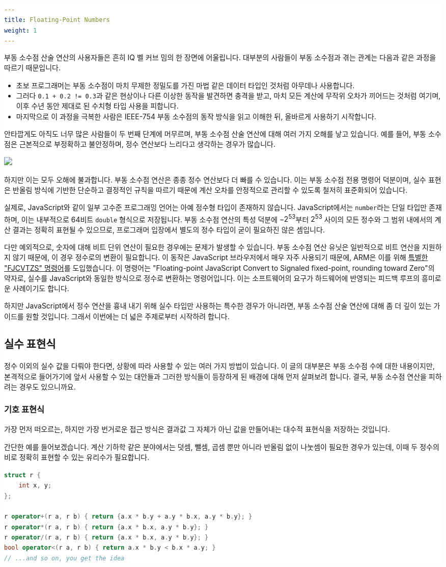 ```yaml
---
title: Floating-Point Numbers
weight: 1
---
```


부동 소수점 산술 연산의 사용자들은 흔히 IQ 벨 커브 밈의 한 장면에 어울립니다. 대부분의 사람들이 부동 소수점과 겪는 관계는 다음과 같은 과정을 따르기 때문입니다.

- 초보 프로그래머는 부동 소수점이 마치 무제한 정밀도를 가진 마법 같은 데이터 타입인 것처럼 아무데나 사용합니다.
- 그러다 `0.1 + 0.2 != 0.3`과 같은 현상이나 다른 이상한 동작을 발견하면 충격을 받고, 마치 모든 계산에 무작위 오차가 끼어드는 것처럼 여기며, 이후 수년 동안 제대로 된 수치형 타입 사용을 피합니다.
- 마지막으로 이 과정을 극복한 사람은 IEEE-754 부동 소수점의 동작 방식을 읽고 이해한 뒤, 올바르게 사용하기 시작합니다.

안타깝게도 아직도 너무 많은 사람들이 두 번째 단계에 머무르며, 부동 소수점 산술 연산에 대해 여러 가지 오해를 낳고 있습니다. 예를 들어, 부동 소수점은 근본적으로 부정확하고 불안정하며, 정수 연산보다 느리다고 생각하는 경우가 많습니다.

![](../img/iq.svg)

하지만 이는 모두 오해에 불과합니다. 부동 소수점 연산은 종종 정수 연산보다 더 빠를 수 있습니다. 이는 부동 소수점 전용 명령어 덕분이며, 실수 표현은 반올림 방식에 기반한 단순하고 결정적인 규칙을 따르기 때문에 계산 오차를 안정적으로 관리할 수 있도록 철저히 표준화되어 있습니다.

실제로, JavaScript와 같이 일부 고수준 프로그래밍 언어는 아예 정수형 타입이 존재하지 않습니다. JavaScript에서는 `number`라는 단일 타입만 존재하며, 이는 내부적으로 64비트 `double` 형식으로 저장됩니다. 부동 소수점 연산의 특성 덕분에 $-2^{53}$부터 $2^{53}$ 사이의 모든 정수와 그 범위 내에서의 계산 결과는 정확히 표현될 수 있으므로, 프로그래머 입장에서 별도의 정수 타입이 굳이 필요하진 않은 셈입니다.

다만 예외적으로, 숫자에 대해 비트 단위 연산이 필요한 경우에는 문제가 발생할 수 있습니다. 부동 소수점 연산 유닛은 일반적으로 비트 연산을 지원하지 않기 때문에, 이 경우 정수로의 변환이 필요합니다. 이 동작은 JavaScript 브라우저에서 매우 자주 사용되기 때문에, ARM은 이를 위해 [특별한 "FJCVTZS" 명령어](https://community.arm.com/developer/ip-products/processors/b/processors-ip-blog/posts/armv8-a-architecture-2016-additions)를 도입했습니다. 이 명령어는 "Floating-point JavaScript Convert to Signaled fixed-point, rounding toward Zero"의 약자로, 실수를 JavaScript와 동일한 방식으로 정수로 변환하는 명령어입니다. 이는 소프트웨어의 요구가 하드웨어에 반영되는 피드백 루프의 흥미로운 사례이기도 합니다.

하지만 JavaScript에서 정수 연산을 흉내 내기 위해 실수 타입만 사용하는 특수한 경우가 아니라면, 부동 소수점 산술 연산에 대해 좀 더 깊이 있는 가이드를 원할 것입니다. 그래서 이번에는 더 넓은 주제로부터 시작하려 합니다.

## 실수 표현식

정수 이외의 실수 값을 다뤄야 한다면, 상황에 따라 사용할 수 있는 여러 가지 방법이 있습니다. 이 글의 대부분은 부동 소수점 수에 대한 내용이지만, 본격적으로 들어가기에 앞서 사용할 수 있는 대안들과 그러한 방식들이 등장하게 된 배경에 대해 먼저 살펴보려 합니다. 결국, 부동 소수점 연산을 피하려는 경우도 있으니까요.

### 기호 표현식

가장 먼저 떠오르는, 하지만 가장 번거로운 접근 방식은 결과값 그 자체가 아닌 값을 만들어내는 대수적 표현식을 저장하는 것입니다.

간단한 예를 들어보겠습니다. 계산 기하학 같은 분야에서는 덧셈, 뺄셈, 곱셈 뿐만 아니라 반올림 없이 나눗셈이 필요한 경우가 있는데, 이때 두 정수의 비로 정확히 표현할 수 있는 유리수가 필요합니다.

```c++
struct r {
    int x, y;
};

r operator+(r a, r b) { return {a.x * b.y + a.y * b.x, a.y * b.y}; }
r operator*(r a, r b) { return {a.x * b.x, a.y * b.y}; }
r operator/(r a, r b) { return {a.x * b.x, a.y * b.y}; }
bool operator<(r a, r b) { return a.x * b.y < b.x * a.y; }
// ...and so on, you get the idea
```
